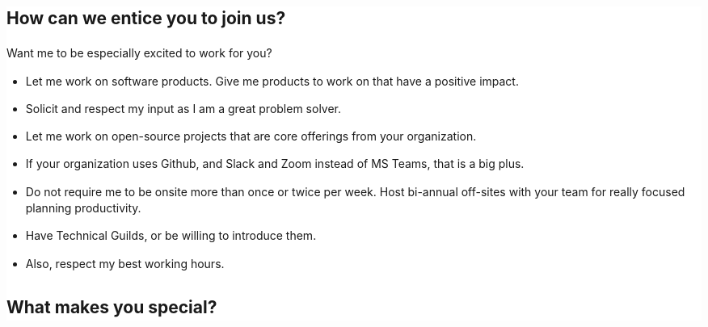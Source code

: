 ## How can we entice you to join us?  

Want me to be especially excited to work for you?

- Let me work on software products. Give me products to work on that have a positive impact. 

- Solicit and respect my input as I am a great problem solver.

- Let me work on open-source projects that are core offerings from your organization.

- If your organization uses Github, and Slack and Zoom instead of MS Teams, that is a big plus.

- Do not require me to be onsite more than once or twice per week. Host bi-annual off-sites with your team for really focused planning productivity.

- Have Technical Guilds, or be willing to introduce them.

- Also, respect my best working hours. 


## What makes you special?